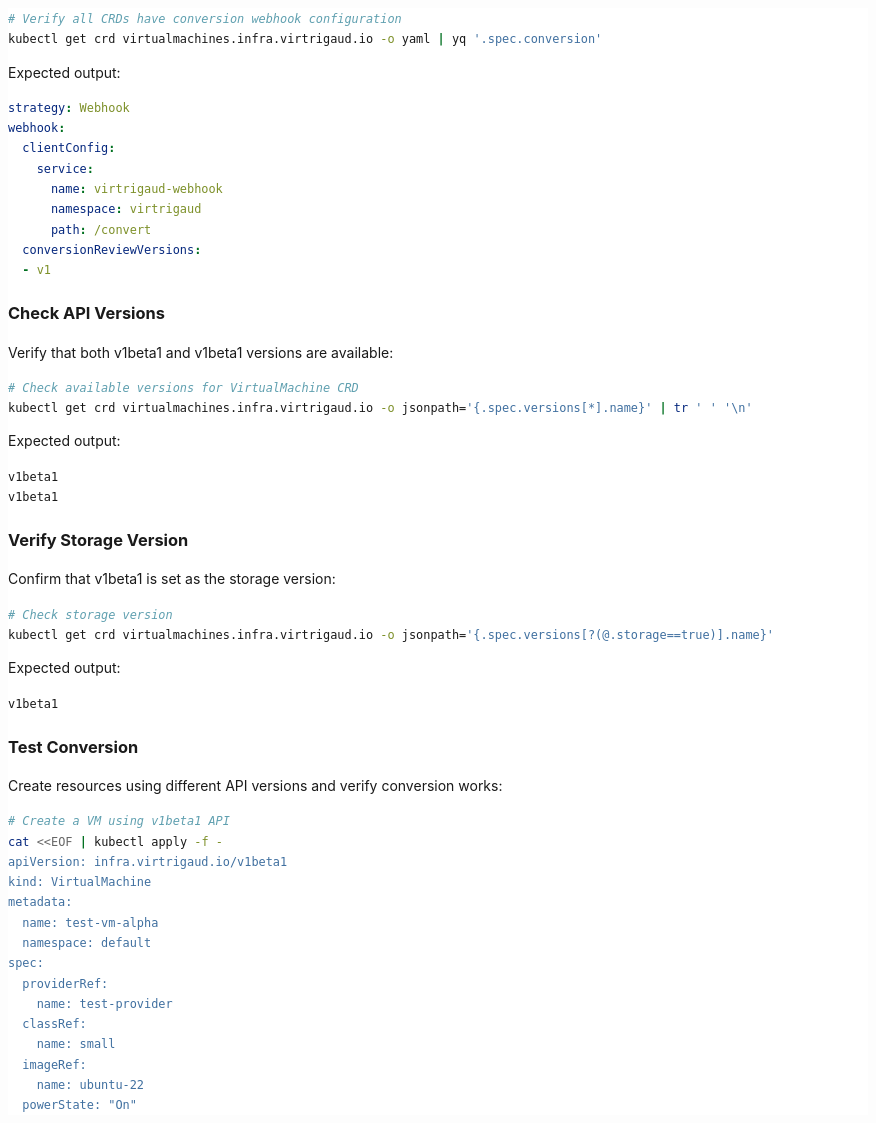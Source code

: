 ```bash
# Verify all CRDs have conversion webhook configuration
kubectl get crd virtualmachines.infra.virtrigaud.io -o yaml | yq '.spec.conversion'
```

Expected output:
```yaml
strategy: Webhook
webhook:
  clientConfig:
    service:
      name: virtrigaud-webhook
      namespace: virtrigaud
      path: /convert
  conversionReviewVersions:
  - v1
```

### Check API Versions

Verify that both v1beta1 and v1beta1 versions are available:

```bash
# Check available versions for VirtualMachine CRD
kubectl get crd virtualmachines.infra.virtrigaud.io -o jsonpath='{.spec.versions[*].name}' | tr ' ' '\n'
```

Expected output:
```
v1beta1
v1beta1
```

### Verify Storage Version

Confirm that v1beta1 is set as the storage version:

```bash
# Check storage version
kubectl get crd virtualmachines.infra.virtrigaud.io -o jsonpath='{.spec.versions[?(@.storage==true)].name}'
```

Expected output:
```
v1beta1
```

### Test Conversion

Create resources using different API versions and verify conversion works:

```bash
# Create a VM using v1beta1 API
cat <<EOF | kubectl apply -f -
apiVersion: infra.virtrigaud.io/v1beta1
kind: VirtualMachine
metadata:
  name: test-vm-alpha
  namespace: default
spec:
  providerRef:
    name: test-provider
  classRef:
    name: small
  imageRef:
    name: ubuntu-22
  powerState: "On"
```